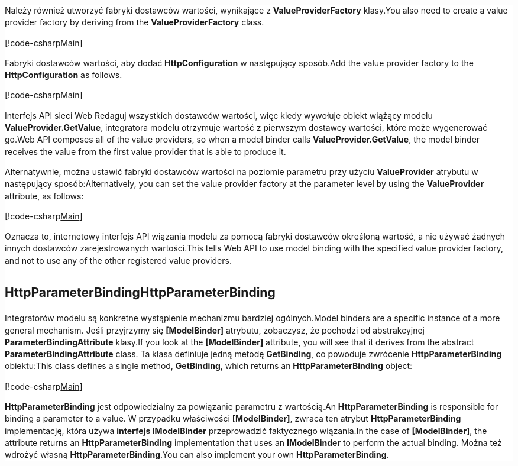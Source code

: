 <span data-ttu-id="f29ff-179">Należy również utworzyć fabryki dostawców wartości, wynikające z **ValueProviderFactory** klasy.</span><span class="sxs-lookup"><span data-stu-id="f29ff-179">You also need to create a value provider factory by deriving from the **ValueProviderFactory** class.</span></span>

[!code-csharp[Main](parameter-binding-in-aspnet-web-api/samples/sample15.cs)]

<span data-ttu-id="f29ff-180">Fabryki dostawców wartości, aby dodać **HttpConfiguration** w następujący sposób.</span><span class="sxs-lookup"><span data-stu-id="f29ff-180">Add the value provider factory to the **HttpConfiguration** as follows.</span></span>

[!code-csharp[Main](parameter-binding-in-aspnet-web-api/samples/sample16.cs)]

<span data-ttu-id="f29ff-181">Interfejs API sieci Web Redaguj wszystkich dostawców wartości, więc kiedy wywołuje obiekt wiążący modelu **ValueProvider.GetValue**, integratora modelu otrzymuje wartość z pierwszym dostawcy wartości, które może wygenerować go.</span><span class="sxs-lookup"><span data-stu-id="f29ff-181">Web API composes all of the value providers, so when a model binder calls **ValueProvider.GetValue**, the model binder receives the value from the first value provider that is able to produce it.</span></span>

<span data-ttu-id="f29ff-182">Alternatywnie, można ustawić fabryki dostawców wartości na poziomie parametru przy użyciu **ValueProvider** atrybutu w następujący sposób:</span><span class="sxs-lookup"><span data-stu-id="f29ff-182">Alternatively, you can set the value provider factory at the parameter level by using the **ValueProvider** attribute, as follows:</span></span>

[!code-csharp[Main](parameter-binding-in-aspnet-web-api/samples/sample17.cs)]

<span data-ttu-id="f29ff-183">Oznacza to, internetowy interfejs API wiązania modelu za pomocą fabryki dostawców określoną wartość, a nie używać żadnych innych dostawców zarejestrowanych wartości.</span><span class="sxs-lookup"><span data-stu-id="f29ff-183">This tells Web API to use model binding with the specified value provider factory, and not to use any of the other registered value providers.</span></span>

## <a name="httpparameterbinding"></a><span data-ttu-id="f29ff-184">HttpParameterBinding</span><span class="sxs-lookup"><span data-stu-id="f29ff-184">HttpParameterBinding</span></span>

<span data-ttu-id="f29ff-185">Integratorów modelu są konkretne wystąpienie mechanizmu bardziej ogólnych.</span><span class="sxs-lookup"><span data-stu-id="f29ff-185">Model binders are a specific instance of a more general mechanism.</span></span> <span data-ttu-id="f29ff-186">Jeśli przyjrzymy się **[ModelBinder]** atrybutu, zobaczysz, że pochodzi od abstrakcyjnej **ParameterBindingAttribute** klasy.</span><span class="sxs-lookup"><span data-stu-id="f29ff-186">If you look at the **[ModelBinder]** attribute, you will see that it derives from the abstract **ParameterBindingAttribute** class.</span></span> <span data-ttu-id="f29ff-187">Ta klasa definiuje jedną metodę **GetBinding**, co powoduje zwrócenie **HttpParameterBinding** obiektu:</span><span class="sxs-lookup"><span data-stu-id="f29ff-187">This class defines a single method, **GetBinding**, which returns an **HttpParameterBinding** object:</span></span>

[!code-csharp[Main](parameter-binding-in-aspnet-web-api/samples/sample18.cs)]

<span data-ttu-id="f29ff-188">**HttpParameterBinding** jest odpowiedzialny za powiązanie parametru z wartością.</span><span class="sxs-lookup"><span data-stu-id="f29ff-188">An **HttpParameterBinding** is responsible for binding a parameter to a value.</span></span> <span data-ttu-id="f29ff-189">W przypadku właściwości **[ModelBinder]**, zwraca ten atrybut **HttpParameterBinding** implementację, która używa **interfejs IModelBinder** przeprowadzić faktycznego wiązania.</span><span class="sxs-lookup"><span data-stu-id="f29ff-189">In the case of **[ModelBinder]**, the attribute returns an **HttpParameterBinding** implementation that uses an **IModelBinder** to perform the actual binding.</span></span> <span data-ttu-id="f29ff-190">Można też wdrożyć własną **HttpParameterBinding**.</span><span class="sxs-lookup"><span data-stu-id="f29ff-190">You can also implement your own **HttpParameterBinding**.</span></span>

